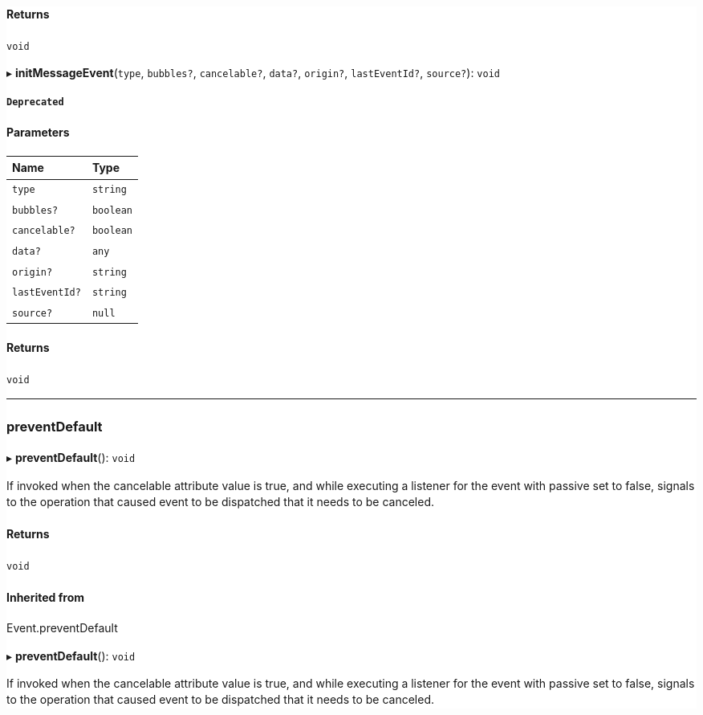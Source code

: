 #### Returns

`void`

▸ **initMessageEvent**(`type`, `bubbles?`, `cancelable?`, `data?`, `origin?`, `lastEventId?`, `source?`): `void`

**`Deprecated`**

#### Parameters

| Name | Type |
| :------ | :------ |
| `type` | `string` |
| `bubbles?` | `boolean` |
| `cancelable?` | `boolean` |
| `data?` | `any` |
| `origin?` | `string` |
| `lastEventId?` | `string` |
| `source?` | ``null`` |

#### Returns

`void`

___

### preventDefault

▸ **preventDefault**(): `void`

If invoked when the cancelable attribute value is true, and while
executing a listener for the event with passive set to false, signals
to the operation that caused event to be dispatched that it needs to
be canceled.

#### Returns

`void`

#### Inherited from

Event.preventDefault

▸ **preventDefault**(): `void`

If invoked when the cancelable attribute value is true, and while
executing a listener for the event with passive set to false, signals
to the operation that caused event to be dispatched that it needs to
be canceled.
